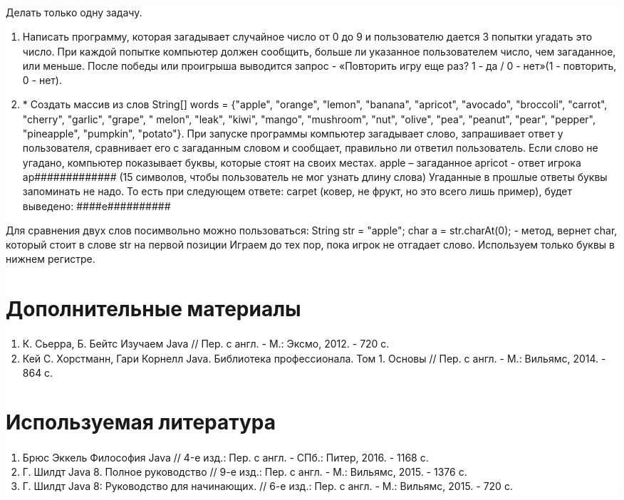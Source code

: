 Делать только одну задачу.

1. Написать программу, которая загадывает случайное число от 0 до 9 и пользователю дается 3 попытки угадать это число. При каждой попытке компьютер должен
   сообщить, больше ли указанное пользователем число, чем загаданное, или меньше. После победы или проигрыша выводится запрос - «Повторить игру еще раз? 1 -
   да / 0 - нет»(1 - повторить, 0 - нет).

2. \* Создать массив из слов String[] words = {"apple", "orange", "lemon", "banana", "apricot", "avocado", "broccoli", "carrot", "cherry", "garlic", "grape", "
   melon", "leak", "kiwi", "mango", "mushroom", "nut", "olive", "pea", "peanut", "pear", "pepper", "pineapple", "pumpkin", "potato"}.
   При запуске программы компьютер загадывает слово, запрашивает ответ у пользователя, сравнивает его с загаданным словом и сообщает, правильно ли ответил
   пользователь. Если слово не угадано, компьютер показывает буквы, которые стоят на своих местах. apple – загаданное apricot - ответ игрока ap############# (15
   символов, чтобы пользователь не мог узнать длину слова) Угаданные в прошлые ответы буквы запоминать не надо. То есть при следующем ответе: carpet (ковер, не
   фрукт, но это всего лишь пример), будет выведено: ####e##########

Для сравнения двух слов посимвольно можно пользоваться:
String str = "apple";
char a = str.charAt(0); - метод, вернет char, который стоит в слове str на первой позиции
Играем до тех пор, пока игрок не отгадает слово.
Используем только буквы в нижнем регистре.

# Дополнительные материалы

1. К. Сьерра, Б. Бейтс Изучаем Java // Пер. с англ. - М.: Эксмо, 2012. - 720 с.
2. Кей С. Хорстманн, Гари Корнелл Java. Библиотека профессионала. Том 1. Основы // Пер. с англ. - М.: Вильямс, 2014. - 864 с.

# Используемая литература

1. Брюс Эккель Философия Java // 4-е изд.: Пер. с англ. - СПб.: Питер, 2016. - 1168 с.
2. Г. Шилдт Java 8. Полное руководство // 9-е изд.: Пер. с англ. - М.: Вильямс, 2015. - 1376 с.
3. Г. Шилдт Java 8: Руководство для начинающих. // 6-е изд.: Пер. с англ. - М.: Вильямс, 2015. - 720 с.
